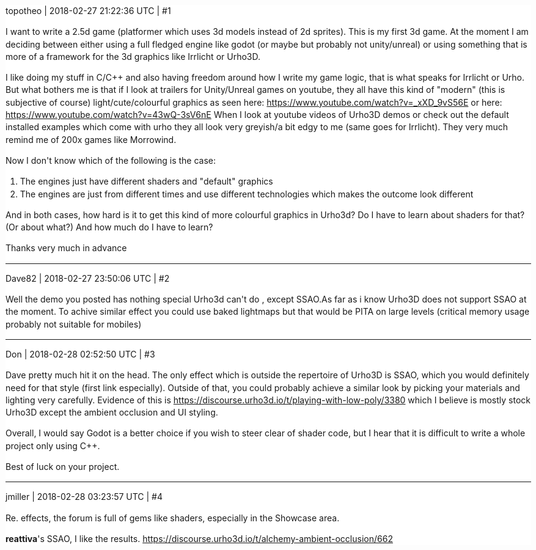 topotheo | 2018-02-27 21:22:36 UTC | #1

I want to write a 2.5d game (platformer which uses 3d models instead of 2d sprites). This is my first 3d game.
At the moment I am deciding between either using a full fledged engine like godot (or maybe but probably not unity/unreal) or using something that is more of a framework for the 3d graphics like Irrlicht or Urho3D.

I like doing my stuff in C/C++ and also having freedom around how I write my game logic, that is what speaks for Irrlicht or Urho.
But what bothers me is that if I look at trailers for Unity/Unreal games on youtube, they all have this kind of "modern" (this is subjective of course) light/cute/colourful graphics as seen here: https://www.youtube.com/watch?v=_xXD_9vS56E or here: https://www.youtube.com/watch?v=43wQ-3sV6nE
When I look at youtube videos of Urho3D demos or check out the default installed examples which come with urho they all look very greyish/a bit edgy to me (same goes for Irrlicht). 
They very much remind me of 200x games like Morrowind.

Now I don't know which of the following is the case:
1. The engines just have different shaders and "default" graphics
2. The engines are just from different times and use different technologies which makes the outcome look different

And in both cases, how hard is it to get this kind of more colourful graphics in Urho3d? Do I have to learn about shaders for that? (Or about what?) And how much do I have to learn?

Thanks very much in advance

-------------------------

Dave82 | 2018-02-27 23:50:06 UTC | #2

Well the demo you posted has nothing special Urho3d can't do , except SSAO.As far as i know Urho3D does not support SSAO at the moment. To achive similar effect you could use baked lightmaps but that would be PITA on large levels (critical memory usage probably not suitable for mobiles)

-------------------------

Don | 2018-02-28 02:52:50 UTC | #3

Dave pretty much hit it on the head. The only effect which is outside the repertoire of Urho3D is SSAO, which you would definitely need for that style (first link especially). Outside of that, you could probably achieve a similar look by picking your materials and lighting very carefully. Evidence of this is https://discourse.urho3d.io/t/playing-with-low-poly/3380 which I believe is mostly stock Urho3D except the ambient occlusion and UI styling.

Overall, I would say Godot is a better choice if you wish to steer clear of shader code, but I hear that it is difficult to write a whole project only using C++.

Best of luck on your project.

-------------------------

jmiller | 2018-02-28 03:23:57 UTC | #4

Re. effects, the forum is full of gems like shaders, especially in the Showcase area.

**reattiva**'s SSAO, I like the results.
https://discourse.urho3d.io/t/alchemy-ambient-occlusion/662
